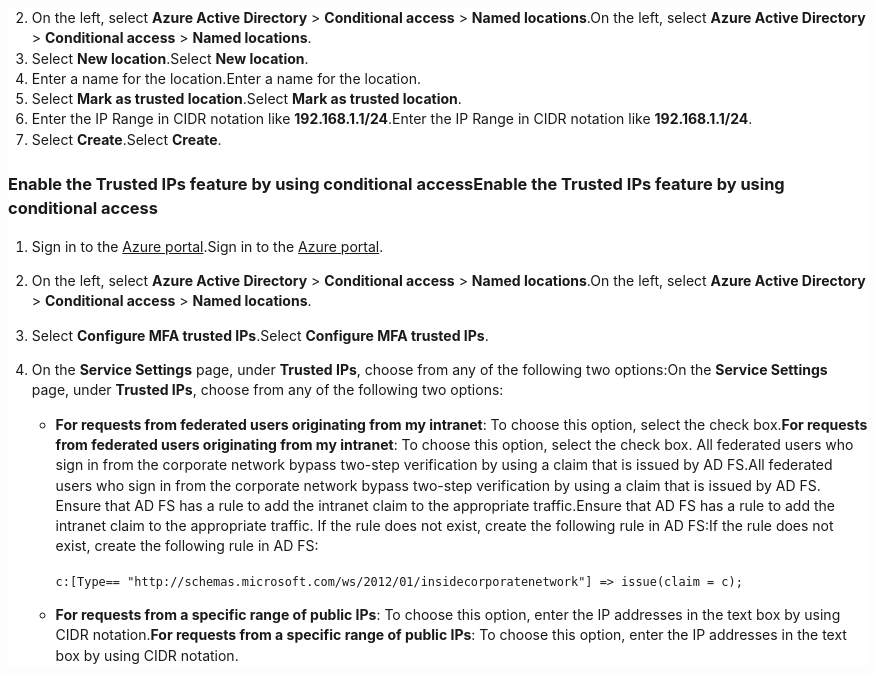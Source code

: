 2. <span data-ttu-id="4d3e7-246">On the left, select **Azure Active Directory** > **Conditional access** > **Named locations**.</span><span class="sxs-lookup"><span data-stu-id="4d3e7-246">On the left, select **Azure Active Directory** > **Conditional access** > **Named locations**.</span></span>
3. <span data-ttu-id="4d3e7-247">Select **New location**.</span><span class="sxs-lookup"><span data-stu-id="4d3e7-247">Select **New location**.</span></span>
4. <span data-ttu-id="4d3e7-248">Enter a name for the location.</span><span class="sxs-lookup"><span data-stu-id="4d3e7-248">Enter a name for the location.</span></span>
5. <span data-ttu-id="4d3e7-249">Select **Mark as trusted location**.</span><span class="sxs-lookup"><span data-stu-id="4d3e7-249">Select **Mark as trusted location**.</span></span>
6. <span data-ttu-id="4d3e7-250">Enter the IP Range in CIDR notation like **192.168.1.1/24**.</span><span class="sxs-lookup"><span data-stu-id="4d3e7-250">Enter the IP Range in CIDR notation like **192.168.1.1/24**.</span></span>
7. <span data-ttu-id="4d3e7-251">Select **Create**.</span><span class="sxs-lookup"><span data-stu-id="4d3e7-251">Select **Create**.</span></span>

### <a name="enable-the-trusted-ips-feature-by-using-conditional-access"></a><span data-ttu-id="4d3e7-252">Enable the Trusted IPs feature by using conditional access</span><span class="sxs-lookup"><span data-stu-id="4d3e7-252">Enable the Trusted IPs feature by using conditional access</span></span>

1. <span data-ttu-id="4d3e7-253">Sign in to the [Azure portal](https://portal.azure.com).</span><span class="sxs-lookup"><span data-stu-id="4d3e7-253">Sign in to the [Azure portal](https://portal.azure.com).</span></span>
2. <span data-ttu-id="4d3e7-254">On the left, select **Azure Active Directory** > **Conditional access** > **Named locations**.</span><span class="sxs-lookup"><span data-stu-id="4d3e7-254">On the left, select **Azure Active Directory** > **Conditional access** > **Named locations**.</span></span>
3. <span data-ttu-id="4d3e7-255">Select **Configure MFA trusted IPs**.</span><span class="sxs-lookup"><span data-stu-id="4d3e7-255">Select **Configure MFA trusted IPs**.</span></span>
4. <span data-ttu-id="4d3e7-256">On the **Service Settings** page, under **Trusted IPs**, choose from any of the following two options:</span><span class="sxs-lookup"><span data-stu-id="4d3e7-256">On the **Service Settings** page, under **Trusted IPs**, choose from any of the following two options:</span></span>
   
   * <span data-ttu-id="4d3e7-257">**For requests from federated users originating from my intranet**: To choose this option, select the check box.</span><span class="sxs-lookup"><span data-stu-id="4d3e7-257">**For requests from federated users originating from my intranet**: To choose this option, select the check box.</span></span> <span data-ttu-id="4d3e7-258">All federated users who sign in from the corporate network bypass two-step verification by using a claim that is issued by AD FS.</span><span class="sxs-lookup"><span data-stu-id="4d3e7-258">All federated users who sign in from the corporate network bypass two-step verification by using a claim that is issued by AD FS.</span></span> <span data-ttu-id="4d3e7-259">Ensure that AD FS has a rule to add the intranet claim to the appropriate traffic.</span><span class="sxs-lookup"><span data-stu-id="4d3e7-259">Ensure that AD FS has a rule to add the intranet claim to the appropriate traffic.</span></span> <span data-ttu-id="4d3e7-260">If the rule does not exist, create the following rule in AD FS:</span><span class="sxs-lookup"><span data-stu-id="4d3e7-260">If the rule does not exist, create the following rule in AD FS:</span></span><br/>

     ```
     c:[Type== "http://schemas.microsoft.com/ws/2012/01/insidecorporatenetwork"] => issue(claim = c);
     ```
     
   * <span data-ttu-id="4d3e7-261">**For requests from a specific range of public IPs**: To choose this option, enter the IP addresses in the text box by using CIDR notation.</span><span class="sxs-lookup"><span data-stu-id="4d3e7-261">**For requests from a specific range of public IPs**: To choose this option, enter the IP addresses in the text box by using CIDR notation.</span></span>
   